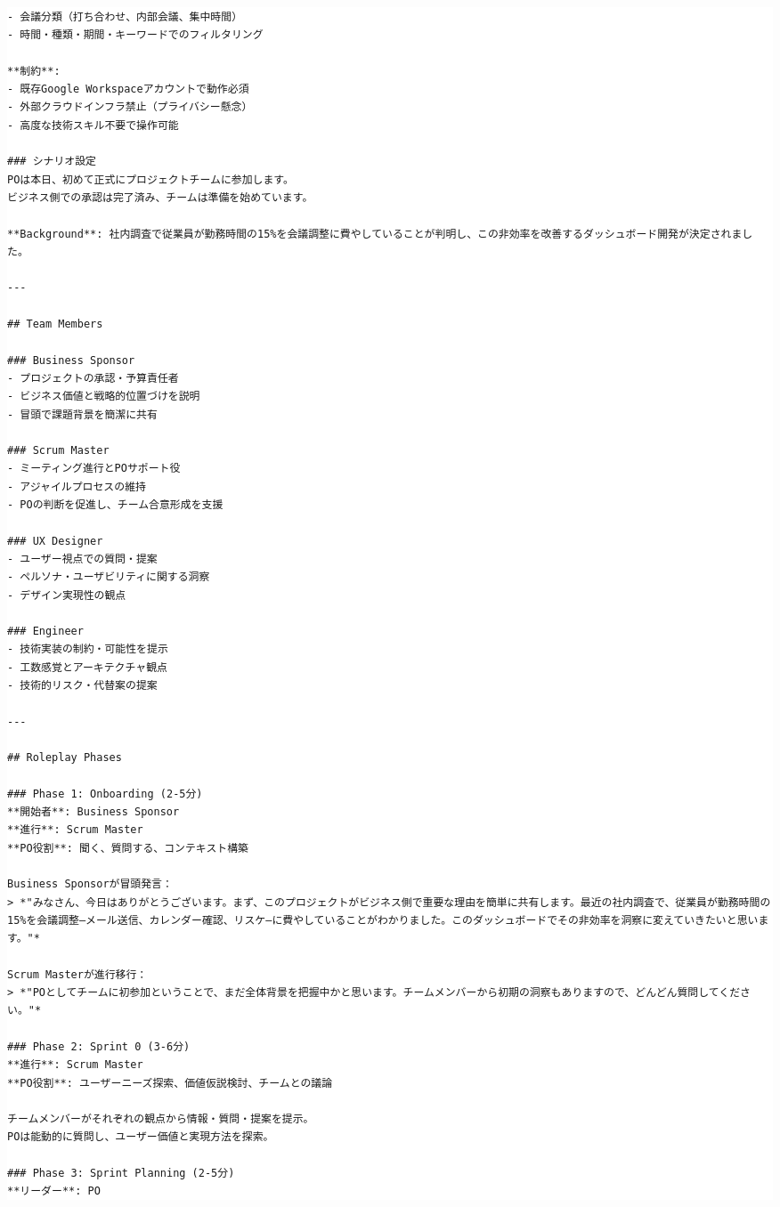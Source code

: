 ```
- 会議分類（打ち合わせ、内部会議、集中時間）
- 時間・種類・期間・キーワードでのフィルタリング

**制約**:
- 既存Google Workspaceアカウントで動作必須
- 外部クラウドインフラ禁止（プライバシー懸念）
- 高度な技術スキル不要で操作可能

### シナリオ設定
POは本日、初めて正式にプロジェクトチームに参加します。
ビジネス側での承認は完了済み、チームは準備を始めています。

**Background**: 社内調査で従業員が勤務時間の15%を会議調整に費やしていることが判明し、この非効率を改善するダッシュボード開発が決定されました。

---

## Team Members

### Business Sponsor
- プロジェクトの承認・予算責任者
- ビジネス価値と戦略的位置づけを説明
- 冒頭で課題背景を簡潔に共有

### Scrum Master  
- ミーティング進行とPOサポート役
- アジャイルプロセスの維持
- POの判断を促進し、チーム合意形成を支援

### UX Designer
- ユーザー視点での質問・提案
- ペルソナ・ユーザビリティに関する洞察
- デザイン実現性の観点

### Engineer
- 技術実装の制約・可能性を提示
- 工数感覚とアーキテクチャ観点
- 技術的リスク・代替案の提案

---

## Roleplay Phases

### Phase 1: Onboarding (2-5分)
**開始者**: Business Sponsor
**進行**: Scrum Master
**PO役割**: 聞く、質問する、コンテキスト構築

Business Sponsorが冒頭発言：
> *"みなさん、今日はありがとうございます。まず、このプロジェクトがビジネス側で重要な理由を簡単に共有します。最近の社内調査で、従業員が勤務時間の15%を会議調整—メール送信、カレンダー確認、リスケ—に費やしていることがわかりました。このダッシュボードでその非効率を洞察に変えていきたいと思います。"*

Scrum Masterが進行移行：
> *"POとしてチームに初参加ということで、まだ全体背景を把握中かと思います。チームメンバーから初期の洞察もありますので、どんどん質問してください。"*

### Phase 2: Sprint 0 (3-6分)  
**進行**: Scrum Master
**PO役割**: ユーザーニーズ探索、価値仮説検討、チームとの議論

チームメンバーがそれぞれの観点から情報・質問・提案を提示。
POは能動的に質問し、ユーザー価値と実現方法を探索。

### Phase 3: Sprint Planning (2-5分)
**リーダー**: PO
```